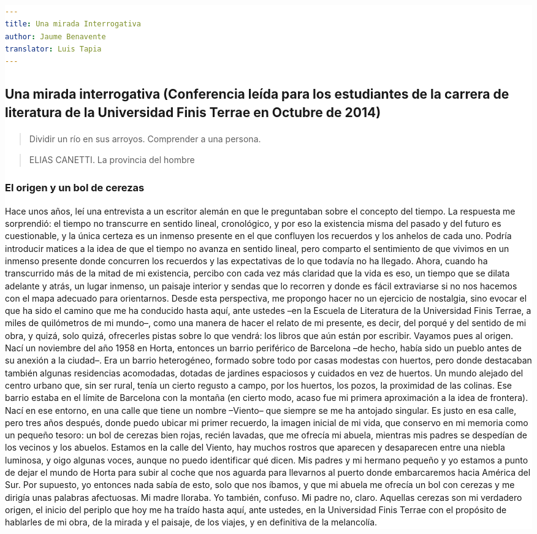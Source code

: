 ```yaml
---
title: Una mirada Interrogativa
author: Jaume Benavente
translator: Luis Tapia
---
```


## Una mirada interrogativa (Conferencia leída para los estudiantes de la carrera de literatura de la Universidad Finis Terrae en Octubre de 2014)

>Dividir un río en sus arroyos. Comprender a una persona.

>ELIAS CANETTI. La provincia del hombre

### El origen y un bol de cerezas
Hace unos años, leí una entrevista a un escritor alemán en que le preguntaban sobre el concepto del tiempo. La respuesta me sorprendió: el tiempo no transcurre en sentido lineal, cronológico, y por eso la existencia misma del pasado y del futuro es cuestionable, y la única certeza es un inmenso presente en el que confluyen los recuerdos y los anhelos de cada uno. Podría introducir matices a la idea de que el tiempo no avanza en sentido lineal, pero comparto el sentimiento de que vivimos en un inmenso presente donde concurren los recuerdos y las expectativas de lo que todavía no ha llegado. Ahora, cuando ha transcurrido más de la mitad de mi existencia, percibo con cada vez más claridad que la vida es eso, un tiempo que se dilata adelante y atrás, un lugar inmenso, un paisaje interior y sendas que lo recorren y donde es fácil extraviarse si no nos hacemos con el mapa adecuado para orientarnos.
Desde esta perspectiva, me propongo hacer no un ejercicio de nostalgia, sino evocar el que ha sido el camino que me ha conducido hasta aquí, ante ustedes –en la Escuela de Literatura de la Universidad Finis Terrae, a miles de quilómetros de mi mundo–, como una manera de hacer el relato de mi presente, es decir, del porqué y del sentido de mi obra, y quizá, solo quizá, ofrecerles pistas sobre lo que vendrá: los libros que aún están por escribir.
Vayamos pues al origen. Nací un noviembre del año 1958 en Horta, entonces un barrio periférico de Barcelona –de hecho, había sido un pueblo antes de su anexión a la ciudad–. Era un barrio heterogéneo, formado sobre todo por casas modestas con huertos, pero donde destacaban también algunas residencias acomodadas, dotadas de jardines espaciosos y cuidados en vez de huertos. Un mundo alejado del centro urbano que, sin ser rural, tenía un cierto regusto a campo, por los huertos, los pozos, la proximidad de las colinas. Ese barrio estaba en el límite de Barcelona con la montaña (en cierto modo, acaso fue mi primera aproximación a la idea de frontera). Nací en ese entorno, en una calle que tiene un nombre –Viento– que siempre se me ha antojado singular. Es justo en esa calle, pero tres años después, donde puedo ubicar mi primer recuerdo, la imagen inicial de mi vida, que conservo en mi memoria como un pequeño tesoro: un bol de cerezas bien rojas, recién lavadas, que me ofrecía mi abuela, mientras mis padres se despedían de los vecinos y los abuelos. Estamos en la calle del Viento, hay muchos rostros que aparecen y desaparecen entre una niebla luminosa, y oigo algunas voces, aunque no puedo identificar qué dicen. Mis padres y mi hermano pequeño y yo estamos a punto de dejar el mundo de Horta para subir al coche que nos aguarda para llevarnos al puerto donde embarcaremos hacia América del Sur. Por supuesto, yo entonces nada sabía de esto, solo que nos íbamos, y que mi abuela me ofrecía un bol con cerezas y me dirigía unas palabras afectuosas. Mi madre lloraba. Yo también, confuso. Mi padre no, claro. Aquellas cerezas son mi verdadero origen, el inicio del periplo que hoy me ha traído hasta aquí, ante ustedes, en la Universidad Finis Terrae con el propósito de hablarles de mi obra, de la mirada y el paisaje, de los viajes, y en definitiva de la melancolía.
